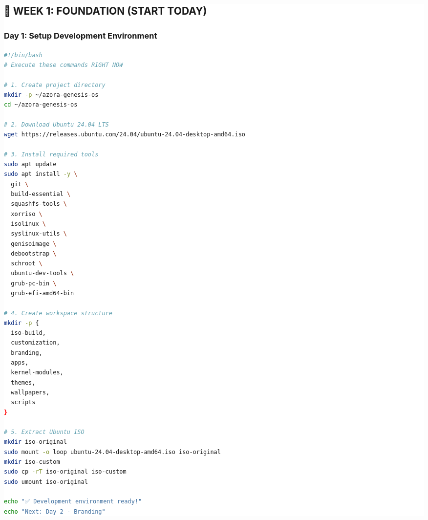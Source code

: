 
## 📅 WEEK 1: FOUNDATION (START TODAY)

### Day 1: Setup Development Environment

```bash
#!/bin/bash
# Execute these commands RIGHT NOW

# 1. Create project directory
mkdir -p ~/azora-genesis-os
cd ~/azora-genesis-os

# 2. Download Ubuntu 24.04 LTS
wget https://releases.ubuntu.com/24.04/ubuntu-24.04-desktop-amd64.iso

# 3. Install required tools
sudo apt update
sudo apt install -y \
  git \
  build-essential \
  squashfs-tools \
  xorriso \
  isolinux \
  syslinux-utils \
  genisoimage \
  debootstrap \
  schroot \
  ubuntu-dev-tools \
  grub-pc-bin \
  grub-efi-amd64-bin

# 4. Create workspace structure
mkdir -p {
  iso-build,
  customization,
  branding,
  apps,
  kernel-modules,
  themes,
  wallpapers,
  scripts
}

# 5. Extract Ubuntu ISO
mkdir iso-original
sudo mount -o loop ubuntu-24.04-desktop-amd64.iso iso-original
mkdir iso-custom
sudo cp -rT iso-original iso-custom
sudo umount iso-original

echo "✅ Development environment ready!"
echo "Next: Day 2 - Branding"
```

